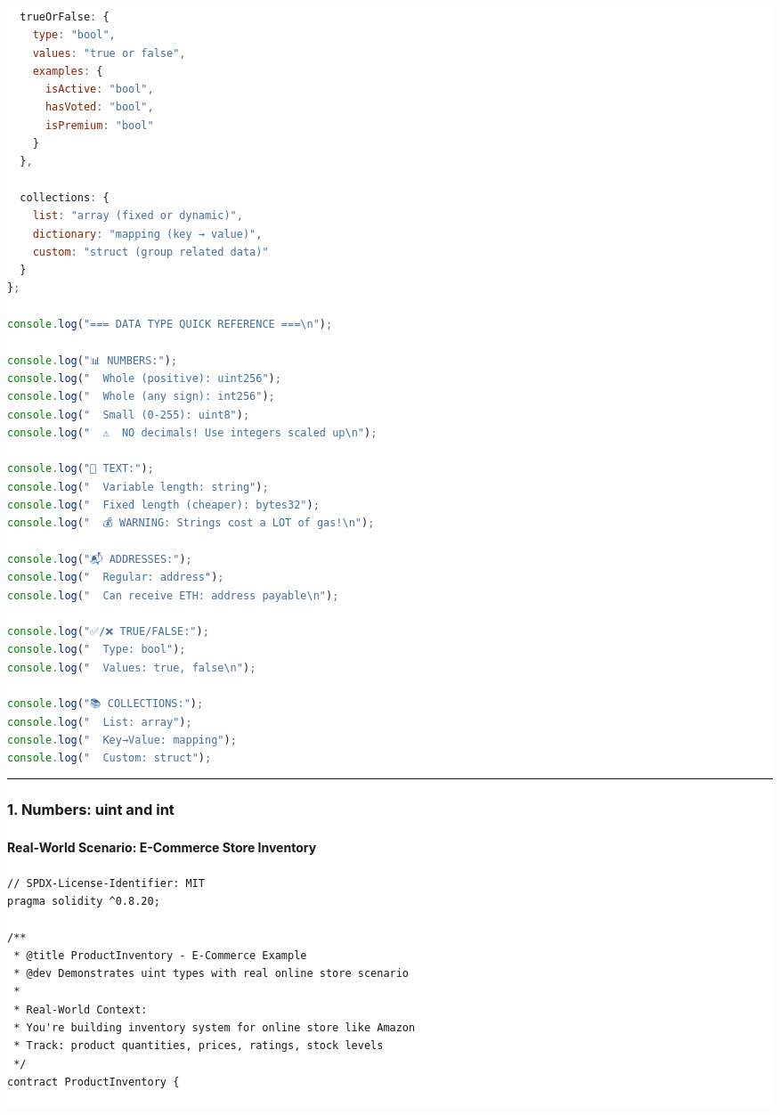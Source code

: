 ```javascript
  trueOrFalse: {
    type: "bool",
    values: "true or false",
    examples: {
      isActive: "bool",
      hasVoted: "bool",
      isPremium: "bool"
    }
  },
  
  collections: {
    list: "array (fixed or dynamic)",
    dictionary: "mapping (key → value)",
    custom: "struct (group related data)"
  }
};

console.log("=== DATA TYPE QUICK REFERENCE ===\n");

console.log("📊 NUMBERS:");
console.log("  Whole (positive): uint256");
console.log("  Whole (any sign): int256");
console.log("  Small (0-255): uint8");
console.log("  ⚠️  NO decimals! Use integers scaled up\n");

console.log("📝 TEXT:");
console.log("  Variable length: string");
console.log("  Fixed length (cheaper): bytes32");
console.log("  💰 WARNING: Strings cost a LOT of gas!\n");

console.log("📬 ADDRESSES:");
console.log("  Regular: address");
console.log("  Can receive ETH: address payable\n");

console.log("✅/❌ TRUE/FALSE:");
console.log("  Type: bool");
console.log("  Values: true, false\n");

console.log("📚 COLLECTIONS:");
console.log("  List: array");
console.log("  Key→Value: mapping");
console.log("  Custom: struct");
```

---

### 1. Numbers: uint and int

#### Real-World Scenario: E-Commerce Store Inventory

```solidity
// SPDX-License-Identifier: MIT
pragma solidity ^0.8.20;

/**
 * @title ProductInventory - E-Commerce Example
 * @dev Demonstrates uint types with real online store scenario
 * 
 * Real-World Context:
 * You're building inventory system for online store like Amazon
 * Track: product quantities, prices, ratings, stock levels
 */
contract ProductInventory {
    
```